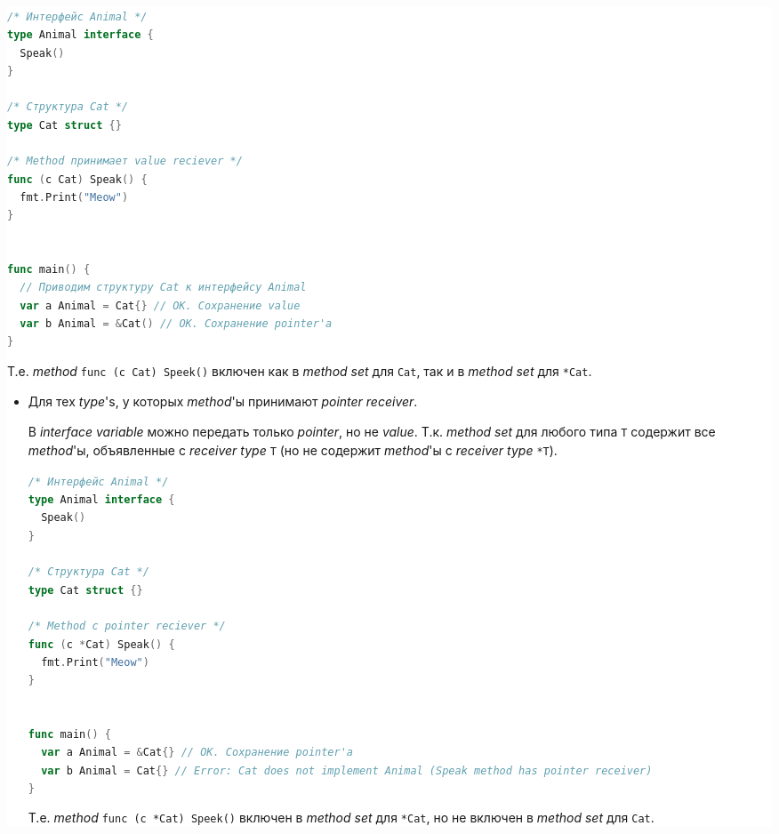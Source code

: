   ```go
  /* Интерфейс Animal */
  type Animal interface {
  	Speak()
  }
  
  /* Структура Cat */
  type Cat struct {}
  
  /* Method принимает value reciever */
  func (c Cat) Speak() {
  	fmt.Print("Meow")
  }
  
  
  func main() {
  	// Приводим структуру Cat к интерфейсу Animal
  	var a Animal = Cat{} // OK. Сохранение value
    var b Animal = &Cat() // OK. Сохранение pointer'а
  }
  ```

  Т.е. *method* `func (c Cat) Speek()`  включен как в *method set* для `Cat`, так и в *method set* для `*Cat`.

- Для тех *type*'s, у которых *method*'ы принимают *pointer receiver*.

  В *interface variable* можно передать только *pointer*, но не *value*. Т.к. *method set* для любого типа `T` содержит все *method*'ы, объявленные с *receiver type* `T` (но не содержит *method*'ы с *receiver type* `*T`).

  ```go
  /* Интерфейс Animal */
  type Animal interface {
  	Speak()
  }
  
  /* Структура Cat */
  type Cat struct {}
  
  /* Method с pointer reciever */
  func (c *Cat) Speak() {
  	fmt.Print("Meow")
  }
  
  
  func main() {
  	var a Animal = &Cat{} // OK. Сохранение pointer'а
  	var b Animal = Cat{} // Error: Cat does not implement Animal (Speak method has pointer receiver)
  }
  ```

  Т.е. *method* `func (c *Cat) Speek()` включен в *method set* для `*Cat`, но не включен в *method set* для `Cat`.
